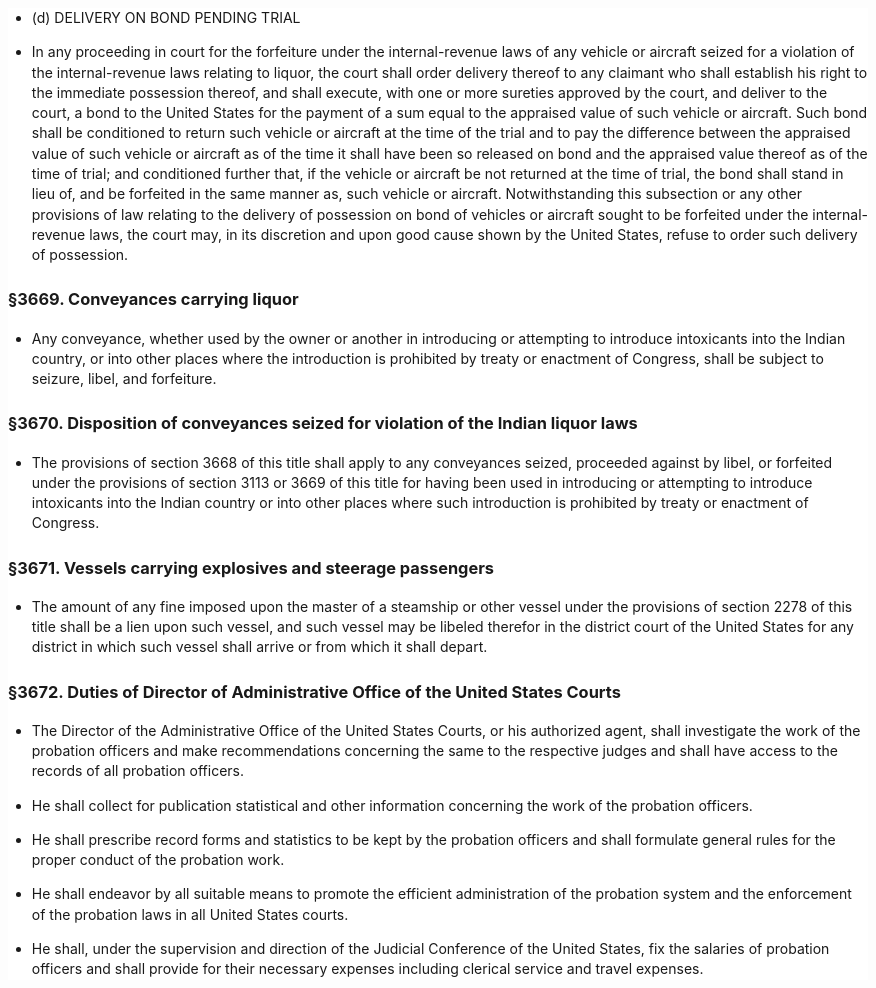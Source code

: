 * (d) DELIVERY ON BOND PENDING TRIAL

* In any proceeding in court for the forfeiture under the internal-revenue laws of any vehicle or aircraft seized for a violation of the internal-revenue laws relating to liquor, the court shall order delivery thereof to any claimant who shall establish his right to the immediate possession thereof, and shall execute, with one or more sureties approved by the court, and deliver to the court, a bond to the United States for the payment of a sum equal to the appraised value of such vehicle or aircraft. Such bond shall be conditioned to return such vehicle or aircraft at the time of the trial and to pay the difference between the appraised value of such vehicle or aircraft as of the time it shall have been so released on bond and the appraised value thereof as of the time of trial; and conditioned further that, if the vehicle or aircraft be not returned at the time of trial, the bond shall stand in lieu of, and be forfeited in the same manner as, such vehicle or aircraft. Notwithstanding this subsection or any other provisions of law relating to the delivery of possession on bond of vehicles or aircraft sought to be forfeited under the internal-revenue laws, the court may, in its discretion and upon good cause shown by the United States, refuse to order such delivery of possession.

### §3669. Conveyances carrying liquor
* Any conveyance, whether used by the owner or another in introducing or attempting to introduce intoxicants into the Indian country, or into other places where the introduction is prohibited by treaty or enactment of Congress, shall be subject to seizure, libel, and forfeiture.

### §3670. Disposition of conveyances seized for violation of the Indian liquor laws
* The provisions of section 3668 of this title shall apply to any conveyances seized, proceeded against by libel, or forfeited under the provisions of section 3113 or 3669 of this title for having been used in introducing or attempting to introduce intoxicants into the Indian country or into other places where such introduction is prohibited by treaty or enactment of Congress.

### §3671. Vessels carrying explosives and steerage passengers
* The amount of any fine imposed upon the master of a steamship or other vessel under the provisions of section 2278 of this title shall be a lien upon such vessel, and such vessel may be libeled therefor in the district court of the United States for any district in which such vessel shall arrive or from which it shall depart.

### §3672. Duties of Director of Administrative Office of the United States Courts
* The Director of the Administrative Office of the United States Courts, or his authorized agent, shall investigate the work of the probation officers and make recommendations concerning the same to the respective judges and shall have access to the records of all probation officers.

* He shall collect for publication statistical and other information concerning the work of the probation officers.

* He shall prescribe record forms and statistics to be kept by the probation officers and shall formulate general rules for the proper conduct of the probation work.

* He shall endeavor by all suitable means to promote the efficient administration of the probation system and the enforcement of the probation laws in all United States courts.

* He shall, under the supervision and direction of the Judicial Conference of the United States, fix the salaries of probation officers and shall provide for their necessary expenses including clerical service and travel expenses.
